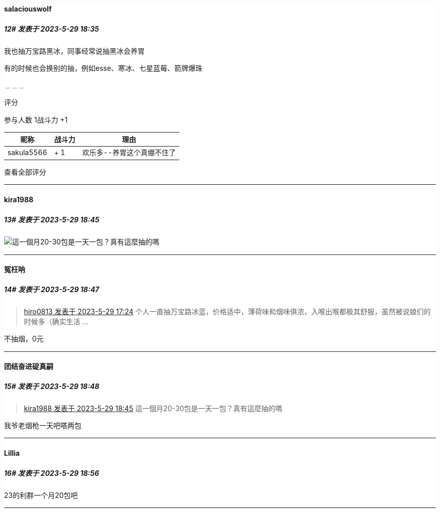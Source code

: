 ####  salaciouswolf  
##### 12#       发表于 2023-5-29 18:35

我也抽万宝路黑冰，同事经常说抽黑冰会养胃

有的时候也会换别的抽，例如esse、寒冰、七星蓝莓、箭牌爆珠

﹍﹍﹍

评分

 参与人数 1战斗力 +1

|昵称|战斗力|理由|
|----|---|---|
| sakula5566| + 1|欢乐多--养胃这个真绷不住了|

查看全部评分

*****

####  kira1988  
##### 13#       发表于 2023-5-29 18:45

<img src="https://static.saraba1st.com/image/smiley/face2017/001.png" referrerpolicy="no-referrer">這一個月20-30包是一天一包？真有這麼抽的嗎

*****

####  冤枉呐  
##### 14#       发表于 2023-5-29 18:47

<blockquote><a href="httphttps://bbs.saraba1st.com/2b/forum.php?mod=redirect&amp;goto=findpost&amp;pid=61040482&amp;ptid=2137431" target="_blank">hiro0813 发表于 2023-5-29 17:24</a>
个人一直抽万宝路冰蓝，价格适中，薄荷味和烟味俱浓，入喉出喉都极其舒服，虽然被说娘们的时候多（确实生活 ...</blockquote>
不抽烟，0元

*****

####  团结奋进碇真嗣  
##### 15#       发表于 2023-5-29 18:48

<blockquote><a href="httphttps://bbs.saraba1st.com/2b/forum.php?mod=redirect&amp;goto=findpost&amp;pid=61041631&amp;ptid=2137431" target="_blank">kira1988 发表于 2023-5-29 18:45</a>
這一個月20-30包是一天一包？真有這麼抽的嗎</blockquote>
我爷老烟枪一天吧嗒两包

*****

####  Lillia  
##### 16#       发表于 2023-5-29 18:56

23的利群一个月20包吧

*****
